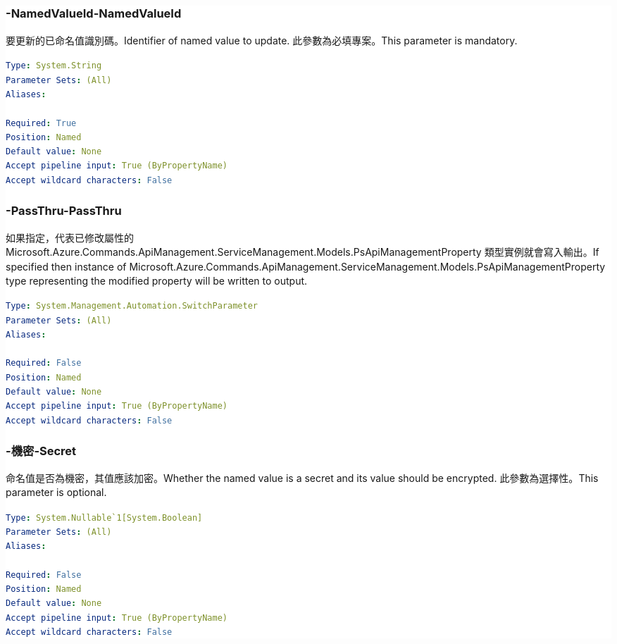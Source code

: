 ### <span data-ttu-id="cac34-128">-NamedValueId</span><span class="sxs-lookup"><span data-stu-id="cac34-128">-NamedValueId</span></span>
<span data-ttu-id="cac34-129">要更新的已命名值識別碼。</span><span class="sxs-lookup"><span data-stu-id="cac34-129">Identifier of named value to update.</span></span>
<span data-ttu-id="cac34-130">此參數為必填專案。</span><span class="sxs-lookup"><span data-stu-id="cac34-130">This parameter is mandatory.</span></span>

```yaml
Type: System.String
Parameter Sets: (All)
Aliases:

Required: True
Position: Named
Default value: None
Accept pipeline input: True (ByPropertyName)
Accept wildcard characters: False
```

### <span data-ttu-id="cac34-131">-PassThru</span><span class="sxs-lookup"><span data-stu-id="cac34-131">-PassThru</span></span>
<span data-ttu-id="cac34-132">如果指定，代表已修改屬性的 Microsoft.Azure.Commands.ApiManagement.ServiceManagement.Models.PsApiManagementProperty 類型實例就會寫入輸出。</span><span class="sxs-lookup"><span data-stu-id="cac34-132">If specified then instance of Microsoft.Azure.Commands.ApiManagement.ServiceManagement.Models.PsApiManagementProperty type representing the modified property will be written to output.</span></span>

```yaml
Type: System.Management.Automation.SwitchParameter
Parameter Sets: (All)
Aliases:

Required: False
Position: Named
Default value: None
Accept pipeline input: True (ByPropertyName)
Accept wildcard characters: False
```

### <span data-ttu-id="cac34-133">-機密</span><span class="sxs-lookup"><span data-stu-id="cac34-133">-Secret</span></span>
<span data-ttu-id="cac34-134">命名值是否為機密，其值應該加密。</span><span class="sxs-lookup"><span data-stu-id="cac34-134">Whether the named value is a secret and its value should be encrypted.</span></span>
<span data-ttu-id="cac34-135">此參數為選擇性。</span><span class="sxs-lookup"><span data-stu-id="cac34-135">This parameter is optional.</span></span>

```yaml
Type: System.Nullable`1[System.Boolean]
Parameter Sets: (All)
Aliases:

Required: False
Position: Named
Default value: None
Accept pipeline input: True (ByPropertyName)
Accept wildcard characters: False
```
